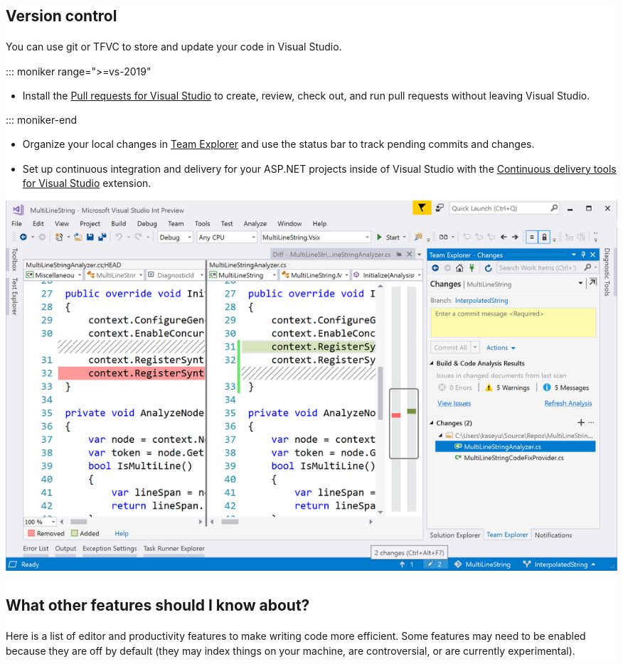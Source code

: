 ## Version control

You can use git or TFVC to store and update your code in Visual Studio.

::: moniker range=">=vs-2019"

- Install the [Pull requests for Visual Studio](https://marketplace.visualstudio.com/items?itemName=vsideversioncontrolmsft.pr4vs) to create, review, check out, and run pull requests without leaving Visual Studio.

::: moniker-end

- Organize your local changes in [Team Explorer](reference/team-explorer-reference.md) and use the status bar to track pending commits and changes.

- Set up continuous integration and delivery for your ASP.NET projects inside of Visual Studio with the [Continuous delivery tools for Visual Studio](https://marketplace.visualstudio.com/items?itemName=VSIDEDevOpsMSFT.ContinuousDeliveryToolsforVisualStudio) extension.

![Source control in Visual Studio](../ide/media/VSIDE_Productivity_SourceControl.png)

## What other features should I know about?

Here is a list of editor and productivity features to make writing code more efficient. Some features may need to be enabled because they are off by default (they may index things on your machine, are controversial, or are currently experimental).
